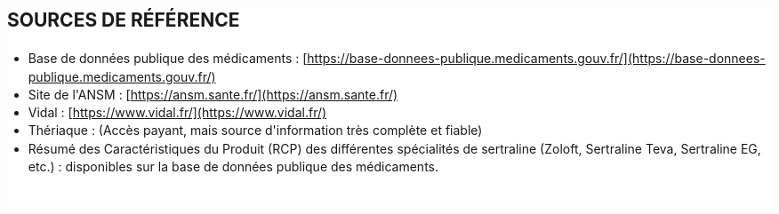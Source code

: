 ## SOURCES DE RÉFÉRENCE

*   Base de données publique des médicaments : [https://base-donnees-publique.medicaments.gouv.fr/](https://base-donnees-publique.medicaments.gouv.fr/)
*   Site de l'ANSM : [https://ansm.sante.fr/](https://ansm.sante.fr/)
*   Vidal : [https://www.vidal.fr/](https://www.vidal.fr/)
*   Thériaque : (Accès payant, mais source d'information très complète et fiable)
*   Résumé des Caractéristiques du Produit (RCP) des différentes spécialités de sertraline (Zoloft, Sertraline Teva, Sertraline EG, etc.) : disponibles sur la base de données publique des médicaments.
```

